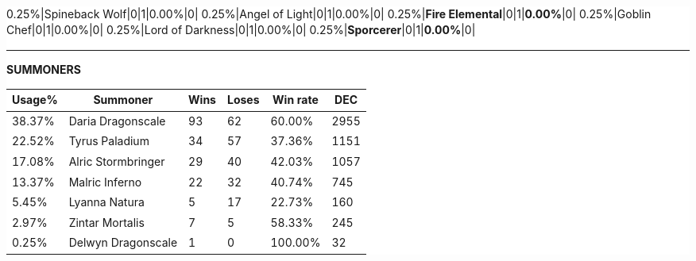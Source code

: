 0.25%|Spineback Wolf|0|1|0.00%|0|
0.25%|Angel of Light|0|1|0.00%|0|
0.25%|**Fire Elemental**|0|1|**0.00%**|0|
0.25%|Goblin Chef|0|1|0.00%|0|
0.25%|Lord of Darkness|0|1|0.00%|0|
0.25%|**Sporcerer**|0|1|**0.00%**|0|

---
**SUMMONERS**

Usage%|Summoner|Wins|Loses|Win rate|DEC|
-|-|-|-|-|-|
38.37%|Daria Dragonscale|93|62|60.00%|2955|
22.52%|Tyrus Paladium|34|57|37.36%|1151|
17.08%|Alric Stormbringer|29|40|42.03%|1057|
13.37%|Malric Inferno|22|32|40.74%|745|
5.45%|Lyanna Natura|5|17|22.73%|160|
2.97%|Zintar Mortalis|7|5|58.33%|245|
0.25%|Delwyn Dragonscale|1|0|100.00%|32|
